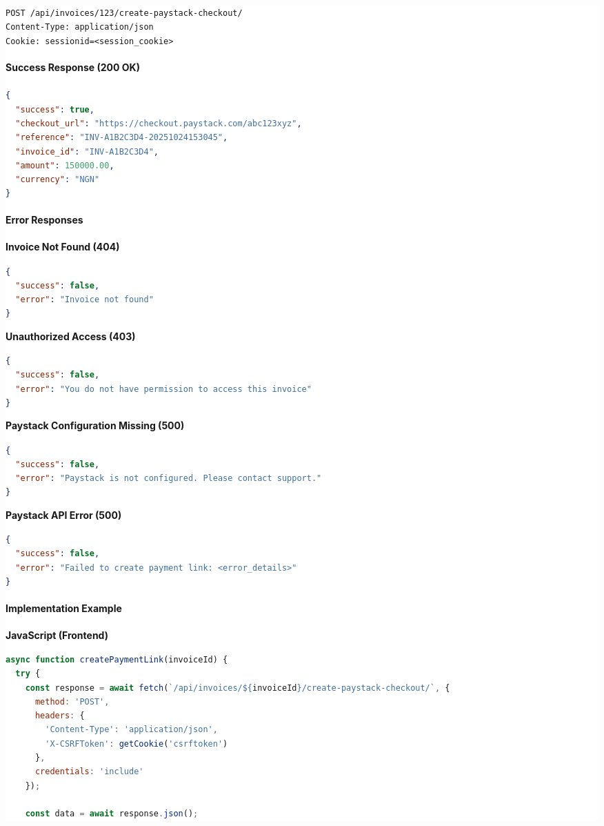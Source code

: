 ```http
POST /api/invoices/123/create-paystack-checkout/
Content-Type: application/json
Cookie: sessionid=<session_cookie>
```

#### Success Response (200 OK)

```json
{
  "success": true,
  "checkout_url": "https://checkout.paystack.com/abc123xyz",
  "reference": "INV-A1B2C3D4-20251024153045",
  "invoice_id": "INV-A1B2C3D4",
  "amount": 150000.00,
  "currency": "NGN"
}
```

#### Error Responses

**Invoice Not Found (404)**
```json
{
  "success": false,
  "error": "Invoice not found"
}
```

**Unauthorized Access (403)**
```json
{
  "success": false,
  "error": "You do not have permission to access this invoice"
}
```

**Paystack Configuration Missing (500)**
```json
{
  "success": false,
  "error": "Paystack is not configured. Please contact support."
}
```

**Paystack API Error (500)**
```json
{
  "success": false,
  "error": "Failed to create payment link: <error_details>"
}
```

#### Implementation Example

**JavaScript (Frontend)**
```javascript
async function createPaymentLink(invoiceId) {
  try {
    const response = await fetch(`/api/invoices/${invoiceId}/create-paystack-checkout/`, {
      method: 'POST',
      headers: {
        'Content-Type': 'application/json',
        'X-CSRFToken': getCookie('csrftoken')
      },
      credentials: 'include'
    });
    
    const data = await response.json();
```